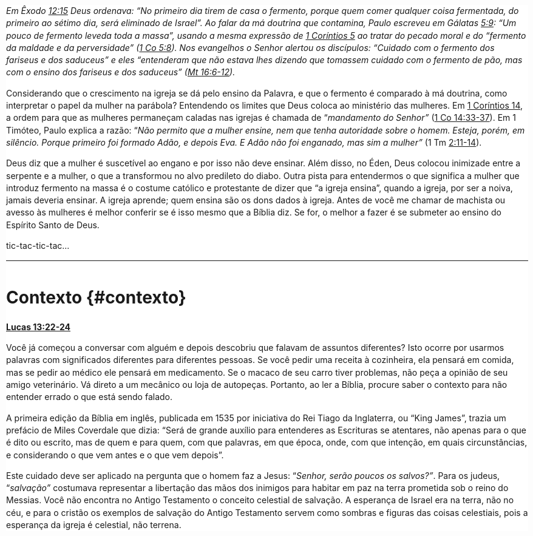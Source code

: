 _Em Êxodo_ [_12:15_](http://mysword.info/b?r=Exo_12:15) _Deus ordenava: “No primeiro dia tirem de casa o fermento, porque quem comer qualquer coisa fermentada, do primeiro ao sétimo dia, será eliminado de Israel”. Ao falar da má doutrina que contamina, Paulo escreveu em Gálatas_ [_5:9_](http://mysword.info/b?r=Gal_5:9)_: “Um pouco de fermento leveda toda a massa”, usando a mesma expressão de_ [_1 Coríntios 5_](http://mysword.info/b?r=1Co_5) _ao tratar do pecado moral e do “fermento da maldade e da perversidade” (_[_1 Co 5:8_](http://mysword.info/b?r=1Co_5:8)_). Nos evangelhos o Senhor alertou os discípulos: “Cuidado com o fermento dos fariseus e dos saduceus” e eles “entenderam que não estava lhes dizendo que tomassem cuidado com o fermento de pão, mas com o ensino dos fariseus e dos saduceus” (_[_Mt 16:6-12_](http://mysword.info/b?r=Mat_16:6-12)_)._

Considerando que o crescimento na igreja se dá pelo ensino da Palavra, e que o fermento é comparado à má doutrina, como interpretar o papel da mulher na parábola? Entendendo os limites que Deus coloca ao ministério das mulheres. Em [1 Coríntios 14](http://mysword.info/b?r=1Co_14), a ordem para que as mulheres permaneçam caladas nas igrejas é chamada de “_mandamento do Senhor”_ ([1 Co 14:33-37](http://mysword.info/b?r=1Co_14:33-37)). Em 1 Timóteo, Paulo explica a razão: “_Não permito que a mulher ensine, nem que tenha autoridade sobre o homem. Esteja, porém, em silêncio. Porque primeiro foi formado Adão, e depois Eva. E Adão não foi enganado, mas sim a mulher”_ (1 Tm [2:11-14](http://mysword.info/b?r=1Ti_2:11-14)).

Deus diz que a mulher é suscetível ao engano e por isso não deve ensinar. Além disso, no Éden, Deus colocou inimizade entre a serpente e a mulher, o que a transformou no alvo predileto do diabo. Outra pista para entendermos o que significa a mulher que introduz fermento na massa é o costume católico e protestante de dizer que “a igreja ensina”, quando a igreja, por ser a noiva, jamais deveria ensinar. A igreja aprende; quem ensina são os dons dados à igreja. Antes de você me chamar de machista ou avesso às mulheres é melhor conferir se é isso mesmo que a Bíblia diz. Se for, o melhor a fazer é se submeter ao ensino do Espírito Santo de Deus.

tic-tac-tic-tac...

*****

# Contexto {#contexto}

[**Lucas 13:22-24**](http://mysword.info/b?r=Luk_13:22-24)

Você já começou a conversar com alguém e depois descobriu que falavam de assuntos diferentes? Isto ocorre por usarmos palavras com significados diferentes para diferentes pessoas. Se você pedir uma receita à cozinheira, ela pensará em comida, mas se pedir ao médico ele pensará em medicamento. Se o macaco de seu carro tiver problemas, não peça a opinião de seu amigo veterinário. Vá direto a um mecânico ou loja de autopeças. Portanto, ao ler a Bíblia, procure saber o contexto para não entender errado o que está sendo falado.

A primeira edição da Bíblia em inglês, publicada em 1535 por iniciativa do Rei Tiago da Inglaterra, ou “King James”, trazia um prefácio de Miles Coverdale que dizia: “Será de grande auxílio para entenderes as Escrituras se atentares, não apenas para o que é dito ou escrito, mas de quem e para quem, com que palavras, em que época, onde, com que intenção, em quais circunstâncias, e considerando o que vem antes e o que vem depois”.

Este cuidado deve ser aplicado na pergunta que o homem faz a Jesus: “_Senhor, serão poucos os salvos?”_. Para os judeus, “_salvação”_ costumava representar a libertação das mãos dos inimigos para habitar em paz na terra prometida sob o reino do Messias. Você não encontra no Antigo Testamento o conceito celestial de salvação. A esperança de Israel era na terra, não no céu, e para o cristão os exemplos de salvação do Antigo Testamento servem como sombras e figuras das coisas celestiais, pois a esperança da igreja é celestial, não terrena.
